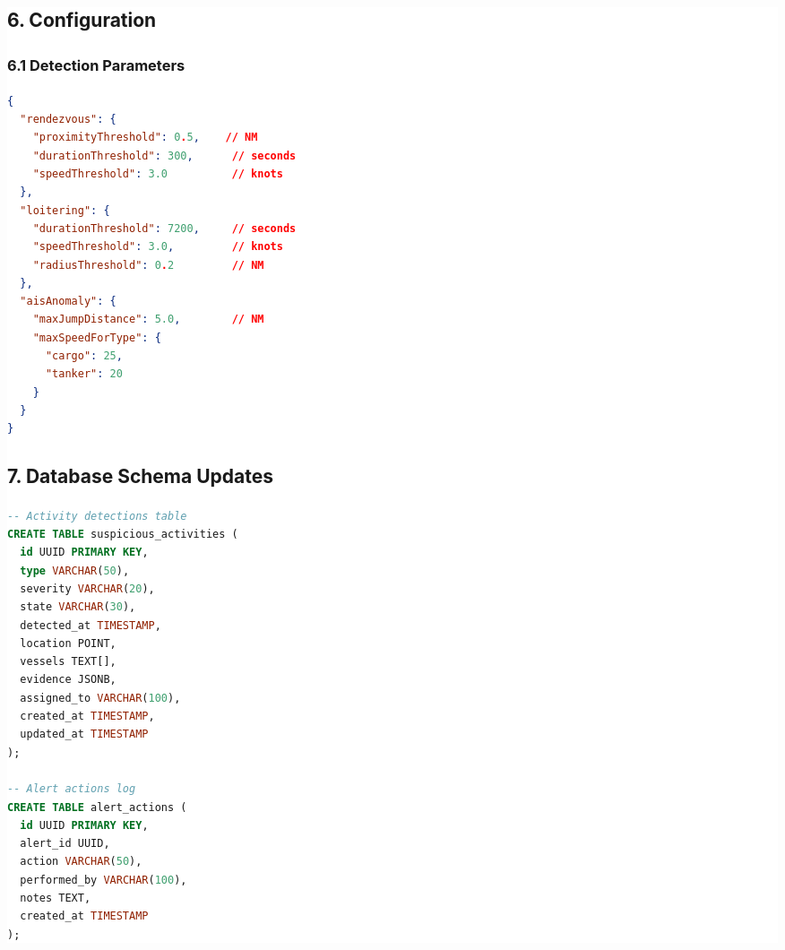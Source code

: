 ## 6. Configuration

### 6.1 Detection Parameters
```json
{
  "rendezvous": {
    "proximityThreshold": 0.5,    // NM
    "durationThreshold": 300,      // seconds
    "speedThreshold": 3.0          // knots
  },
  "loitering": {
    "durationThreshold": 7200,     // seconds
    "speedThreshold": 3.0,         // knots
    "radiusThreshold": 0.2         // NM
  },
  "aisAnomaly": {
    "maxJumpDistance": 5.0,        // NM
    "maxSpeedForType": {
      "cargo": 25,
      "tanker": 20
    }
  }
}
```

## 7. Database Schema Updates

```sql
-- Activity detections table
CREATE TABLE suspicious_activities (
  id UUID PRIMARY KEY,
  type VARCHAR(50),
  severity VARCHAR(20),
  state VARCHAR(30),
  detected_at TIMESTAMP,
  location POINT,
  vessels TEXT[],
  evidence JSONB,
  assigned_to VARCHAR(100),
  created_at TIMESTAMP,
  updated_at TIMESTAMP
);

-- Alert actions log
CREATE TABLE alert_actions (
  id UUID PRIMARY KEY,
  alert_id UUID,
  action VARCHAR(50),
  performed_by VARCHAR(100),
  notes TEXT,
  created_at TIMESTAMP
);
```
